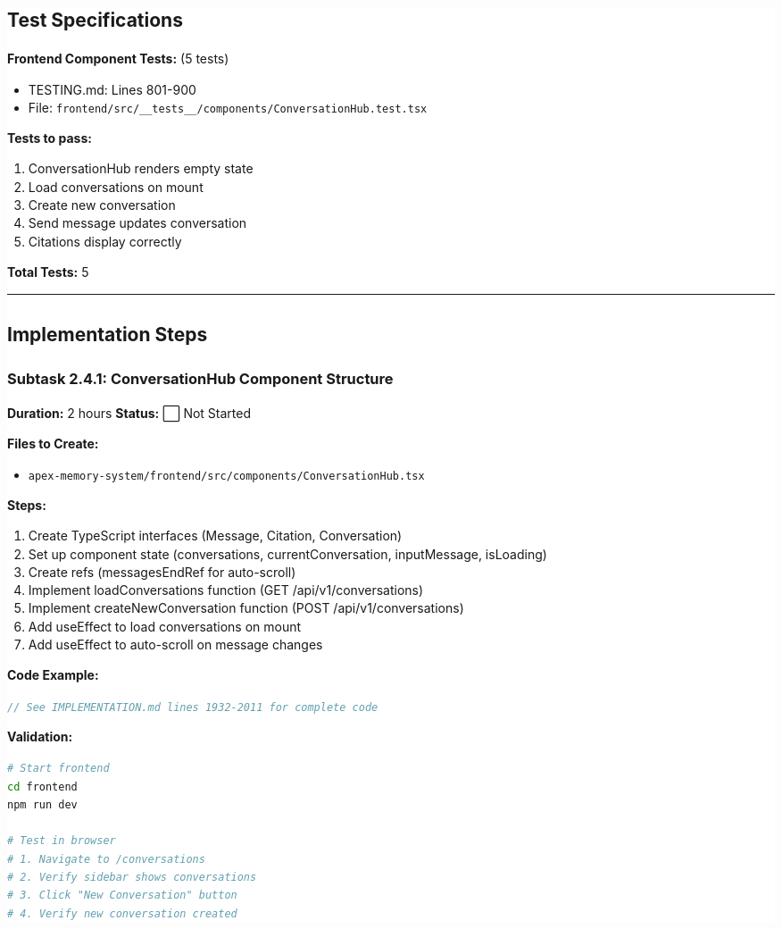 
## Test Specifications

**Frontend Component Tests:** (5 tests)
- TESTING.md: Lines 801-900
- File: `frontend/src/__tests__/components/ConversationHub.test.tsx`

**Tests to pass:**
1. ConversationHub renders empty state
2. Load conversations on mount
3. Create new conversation
4. Send message updates conversation
5. Citations display correctly

**Total Tests:** 5

---

## Implementation Steps

### Subtask 2.4.1: ConversationHub Component Structure

**Duration:** 2 hours
**Status:** ⬜ Not Started

**Files to Create:**
- `apex-memory-system/frontend/src/components/ConversationHub.tsx`

**Steps:**
1. Create TypeScript interfaces (Message, Citation, Conversation)
2. Set up component state (conversations, currentConversation, inputMessage, isLoading)
3. Create refs (messagesEndRef for auto-scroll)
4. Implement loadConversations function (GET /api/v1/conversations)
5. Implement createNewConversation function (POST /api/v1/conversations)
6. Add useEffect to load conversations on mount
7. Add useEffect to auto-scroll on message changes

**Code Example:**
```typescript
// See IMPLEMENTATION.md lines 1932-2011 for complete code
```

**Validation:**
```bash
# Start frontend
cd frontend
npm run dev

# Test in browser
# 1. Navigate to /conversations
# 2. Verify sidebar shows conversations
# 3. Click "New Conversation" button
# 4. Verify new conversation created
```

